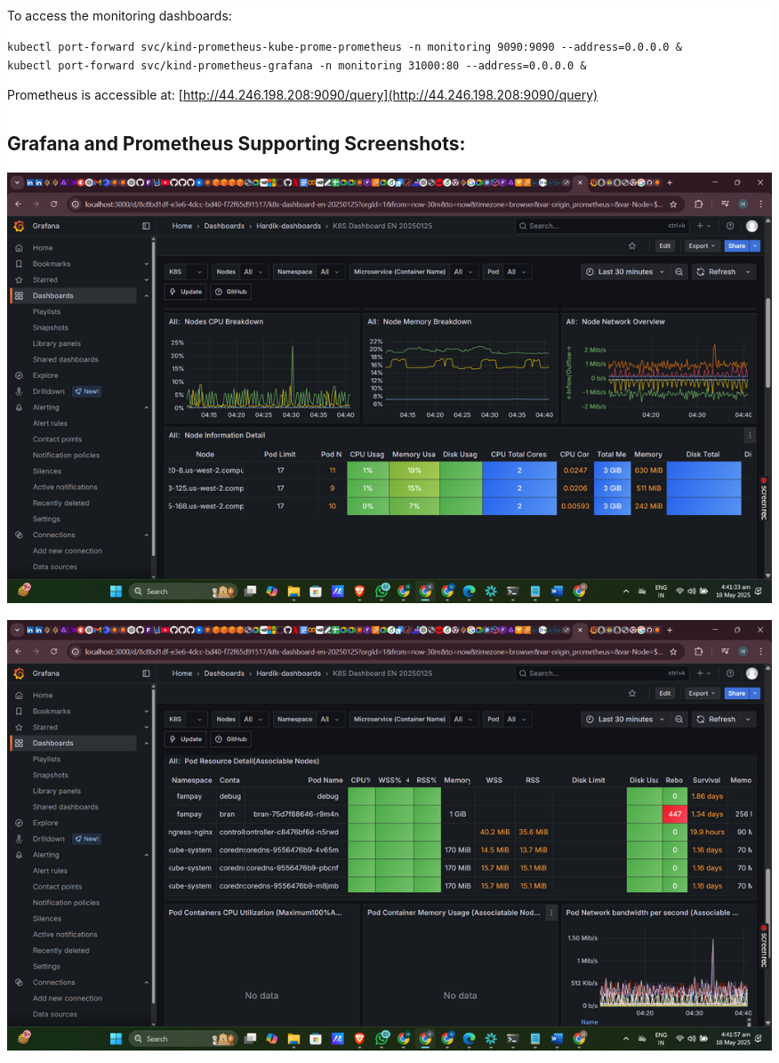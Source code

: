 To access the monitoring dashboards:

```shellscript
kubectl port-forward svc/kind-prometheus-kube-prome-prometheus -n monitoring 9090:9090 --address=0.0.0.0 &
kubectl port-forward svc/kind-prometheus-grafana -n monitoring 31000:80 --address=0.0.0.0 &
```

Prometheus is accessible at: [http://44.246.198.208:9090/query](http://44.246.198.208:9090/query)

## Grafana and Prometheus Supporting Screenshots:

![Screenshot 1](Screenshot%20(246).png)

![Screenshot 2](Screenshot%20(247).png)
